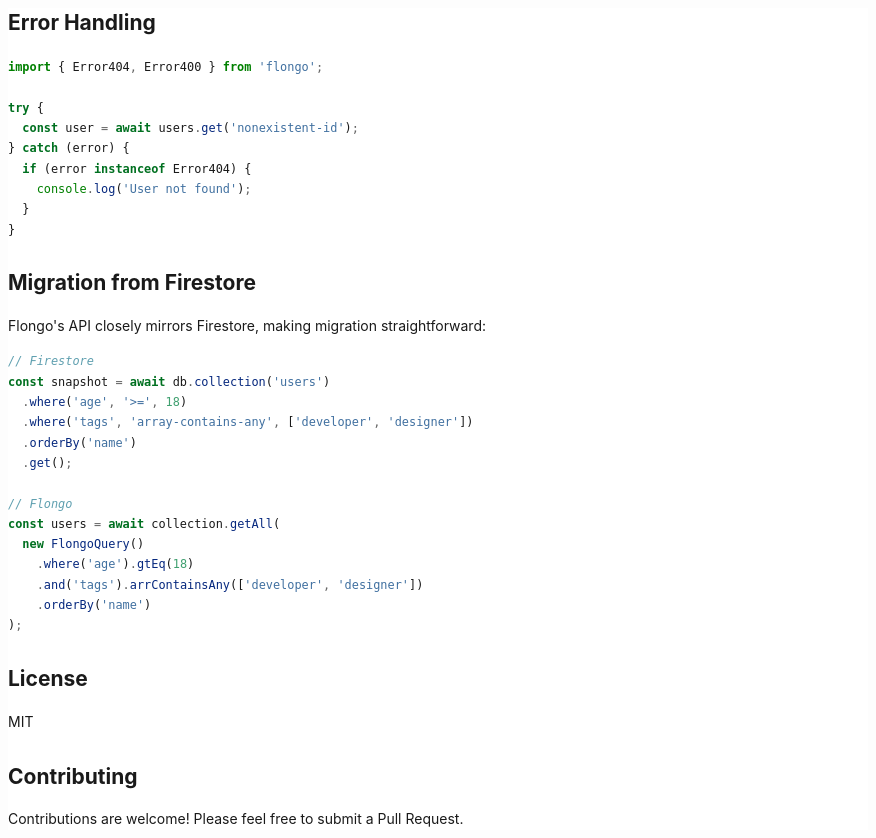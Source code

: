 ## Error Handling

```typescript
import { Error404, Error400 } from 'flongo';

try {
  const user = await users.get('nonexistent-id');
} catch (error) {
  if (error instanceof Error404) {
    console.log('User not found');
  }
}
```

## Migration from Firestore

Flongo's API closely mirrors Firestore, making migration straightforward:

```typescript
// Firestore
const snapshot = await db.collection('users')
  .where('age', '>=', 18)
  .where('tags', 'array-contains-any', ['developer', 'designer'])
  .orderBy('name')
  .get();

// Flongo
const users = await collection.getAll(
  new FlongoQuery()
    .where('age').gtEq(18)
    .and('tags').arrContainsAny(['developer', 'designer'])
    .orderBy('name')
);
```

## License

MIT

## Contributing

Contributions are welcome! Please feel free to submit a Pull Request.